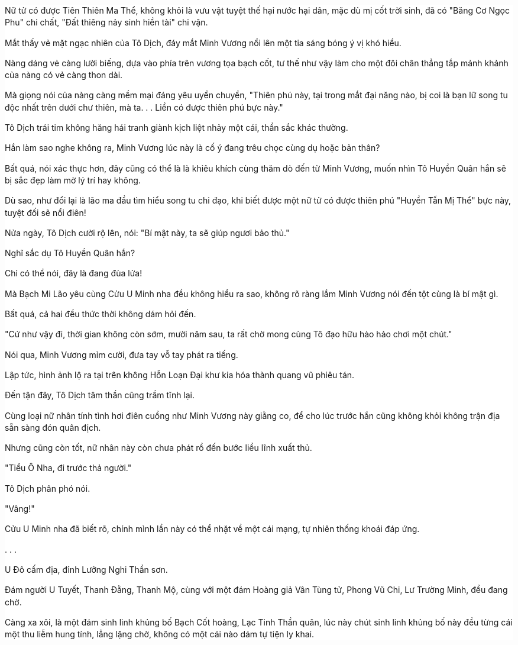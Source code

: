 Nữ tử có được Tiên Thiên Ma Thể, không khỏi là vưu vật tuyệt thế hại nước hại dân, mặc dù mị cốt trời sinh, đã có "Băng Cơ Ngọc Phu" chi chất, "Đất thiêng nảy sinh hiền tài" chi vận.

Mắt thấy vẻ mặt ngạc nhiên của Tô Dịch, đáy mắt Minh Vương nổi lên một tia sáng bóng ý vị khó hiểu.

Nàng dáng vẻ càng lười biếng, dựa vào phía trên vương tọa bạch cốt, tư thế như vậy làm cho một đôi chân thẳng tắp mảnh khảnh của nàng có vẻ càng thon dài.

Mà giọng nói của nàng càng mềm mại đáng yêu uyển chuyển, "Thiên phú này, tại trong mắt đại năng nào, bị coi là bạn lữ song tu độc nhất trên dưới chư thiên, mà ta. . . Liền có được thiên phú bực này."

Tô Dịch trái tim không hăng hái tranh giành kịch liệt nhảy một cái, thần sắc khác thường.

Hắn làm sao nghe không ra, Minh Vương lúc này là cố ý đang trêu chọc cùng dụ hoặc bản thân?

Bất quá, nói xác thực hơn, đây cũng có thể là là khiêu khích cùng thăm dò đến từ Minh Vương, muốn nhìn Tô Huyền Quân hắn sẽ bị sắc đẹp làm mờ lý trí hay không.

Dù sao, như đổi lại là lão ma đầu tìm hiểu song tu chi đạo, khi biết được một nữ tử có được thiên phú "Huyền Tẫn Mị Thể" bực này, tuyệt đối sẽ nổi điên!

Nửa ngày, Tô Dịch cười rộ lên, nói: "Bí mật này, ta sẽ giúp ngươi bảo thủ."

Nghĩ sắc dụ Tô Huyền Quân hắn?

Chỉ có thể nói, đây là đang đùa lửa!

Mà Bạch Mi Lão yêu cùng Cửu U Minh nha đều không hiểu ra sao, không rõ ràng lắm Minh Vương nói đến tột cùng là bí mật gì.

Bất quá, cả hai đều thức thời không dám hỏi đến.

"Cứ như vậy đi, thời gian không còn sớm, mười năm sau, ta rất chờ mong cùng Tô đạo hữu hảo hảo chơi một chút."

Nói qua, Minh Vương mỉm cười, đưa tay vỗ tay phát ra tiếng.

Lập tức, hình ảnh lộ ra tại trên không Hỗn Loạn Đại khư kia hóa thành quang vũ phiêu tán.

Đến tận đây, Tô Dịch tâm thần cũng trầm tĩnh lại.

Cùng loại nữ nhân tính tình hơi điên cuồng như Minh Vương này giằng co, để cho lúc trước hắn cũng không khỏi không trận địa sẵn sàng đón quân địch.

Nhưng cũng còn tốt, nữ nhân này còn chưa phát rồ đến bước liều lĩnh xuất thủ.

"Tiểu Ô Nha, đi trước thả người."

Tô Dịch phân phó nói.

"Vâng!"

Cửu U Minh nha đã biết rõ, chính mình lần này có thể nhặt về một cái mạng, tự nhiên thống khoái đáp ứng.

. . .

U Đô cấm địa, đỉnh Lưỡng Nghi Thần sơn.

Đám người U Tuyết, Thanh Đằng, Thanh Mộ, cùng với một đám Hoàng giả Vân Tùng tử, Phong Vũ Chi, Lư Trường Minh, đều đang chờ.

Càng xa xôi, là một đám sinh linh khủng bố Bạch Cốt hoàng, Lạc Tinh Thần quân, lúc này chút sinh linh khủng bố này đều từng cái một thu liễm hung tính, lẳng lặng chờ, không có một cái nào dám tự tiện ly khai.
